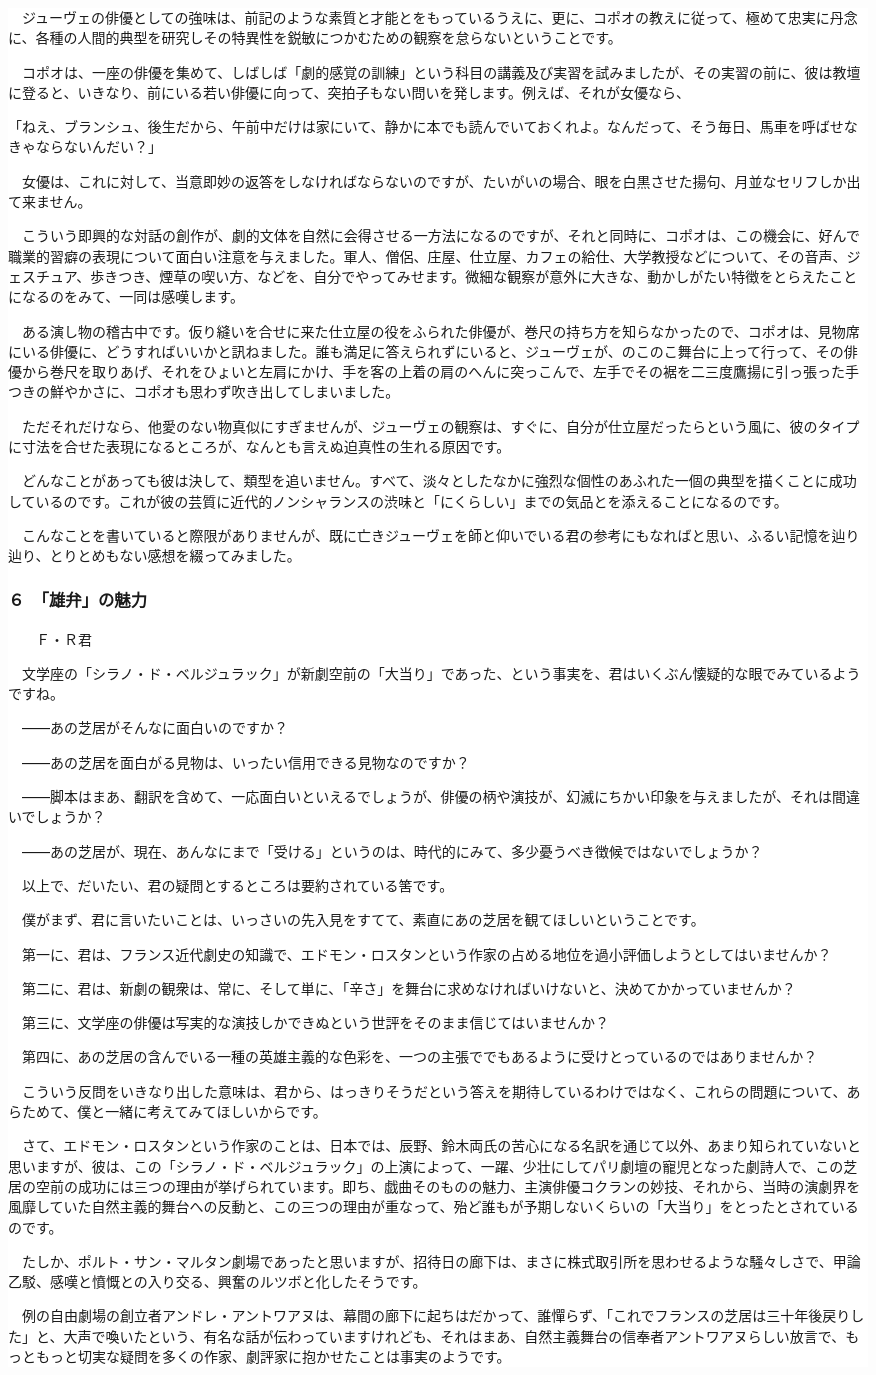 　ジューヴェの俳優としての強味は、前記のような素質と才能とをもっているうえに、更に、コポオの教えに従って、極めて忠実に丹念に、各種の人間的典型を研究しその特異性を鋭敏につかむための観察を怠らないということです。

　コポオは、一座の俳優を集めて、しばしば「劇的感覚の訓練」という科目の講義及び実習を試みましたが、その実習の前に、彼は教壇に登ると、いきなり、前にいる若い俳優に向って、突拍子もない問いを発します。例えば、それが女優なら、

「ねえ、ブランシュ、後生だから、午前中だけは家にいて、静かに本でも読んでいておくれよ。なんだって、そう毎日、馬車を呼ばせなきゃならないんだい？」

　女優は、これに対して、当意即妙の返答をしなければならないのですが、たいがいの場合、眼を白黒させた揚句、月並なセリフしか出て来ません。

　こういう即興的な対話の創作が、劇的文体を自然に会得させる一方法になるのですが、それと同時に、コポオは、この機会に、好んで職業的習癖の表現について面白い注意を与えました。軍人、僧侶、庄屋、仕立屋、カフェの給仕、大学教授などについて、その音声、ジェスチュア、歩きつき、煙草の喫い方、などを、自分でやってみせます。微細な観察が意外に大きな、動かしがたい特徴をとらえたことになるのをみて、一同は感嘆します。

　ある演し物の稽古中です。仮り縫いを合せに来た仕立屋の役をふられた俳優が、巻尺の持ち方を知らなかったので、コポオは、見物席にいる俳優に、どうすればいいかと訊ねました。誰も満足に答えられずにいると、ジューヴェが、のこのこ舞台に上って行って、その俳優から巻尺を取りあげ、それをひょいと左肩にかけ、手を客の上着の肩のへんに突っこんで、左手でその裾を二三度鷹揚に引っ張った手つきの鮮やかさに、コポオも思わず吹き出してしまいました。

　ただそれだけなら、他愛のない物真似にすぎませんが、ジューヴェの観察は、すぐに、自分が仕立屋だったらという風に、彼のタイプに寸法を合せた表現になるところが、なんとも言えぬ迫真性の生れる原因です。

　どんなことがあっても彼は決して、類型を追いません。すべて、淡々としたなかに強烈な個性のあふれた一個の典型を描くことに成功しているのです。これが彼の芸質に近代的ノンシャランスの渋味と「にくらしい」までの気品とを添えることになるのです。



　こんなことを書いていると際限がありませんが、既に亡きジューヴェを師と仰いでいる君の参考にもなればと思い、ふるい記憶を辿り辿り、とりとめもない感想を綴ってみました。



### ６　「雄弁」の魅力




　　Ｆ・Ｒ君

　文学座の「シラノ・ド・ベルジュラック」が新劇空前の「大当り」であった、という事実を、君はいくぶん懐疑的な眼でみているようですね。

　――あの芝居がそんなに面白いのですか？

　――あの芝居を面白がる見物は、いったい信用できる見物なのですか？

　――脚本はまあ、翻訳を含めて、一応面白いといえるでしょうが、俳優の柄や演技が、幻滅にちかい印象を与えましたが、それは間違いでしょうか？

　――あの芝居が、現在、あんなにまで「受ける」というのは、時代的にみて、多少憂うべき徴候ではないでしょうか？

　以上で、だいたい、君の疑問とするところは要約されている筈です。



　僕がまず、君に言いたいことは、いっさいの先入見をすてて、素直にあの芝居を観てほしいということです。

　第一に、君は、フランス近代劇史の知識で、エドモン・ロスタンという作家の占める地位を過小評価しようとしてはいませんか？

　第二に、君は、新劇の観衆は、常に、そして単に、「辛さ」を舞台に求めなければいけないと、決めてかかっていませんか？

　第三に、文学座の俳優は写実的な演技しかできぬという世評をそのまま信じてはいませんか？

　第四に、あの芝居の含んでいる一種の英雄主義的な色彩を、一つの主張ででもあるように受けとっているのではありませんか？



　こういう反問をいきなり出した意味は、君から、はっきりそうだという答えを期待しているわけではなく、これらの問題について、あらためて、僕と一緒に考えてみてほしいからです。



　さて、エドモン・ロスタンという作家のことは、日本では、辰野、鈴木両氏の苦心になる名訳を通じて以外、あまり知られていないと思いますが、彼は、この「シラノ・ド・ベルジュラック」の上演によって、一躍、少壮にしてパリ劇壇の寵児となった劇詩人で、この芝居の空前の成功には三つの理由が挙げられています。即ち、戯曲そのものの魅力、主演俳優コクランの妙技、それから、当時の演劇界を風靡していた自然主義的舞台への反動と、この三つの理由が重なって、殆ど誰もが予期しないくらいの「大当り」をとったとされているのです。

　たしか、ポルト・サン・マルタン劇場であったと思いますが、招待日の廊下は、まさに株式取引所を思わせるような騒々しさで、甲論乙駁、感嘆と憤慨との入り交る、興奮のルツボと化したそうです。

　例の自由劇場の創立者アンドレ・アントワアヌは、幕間の廊下に起ちはだかって、誰憚らず、「これでフランスの芝居は三十年後戻りした」と、大声で喚いたという、有名な話が伝わっていますけれども、それはまあ、自然主義舞台の信奉者アントワアヌらしい放言で、もっともっと切実な疑問を多くの作家、劇評家に抱かせたことは事実のようです。

